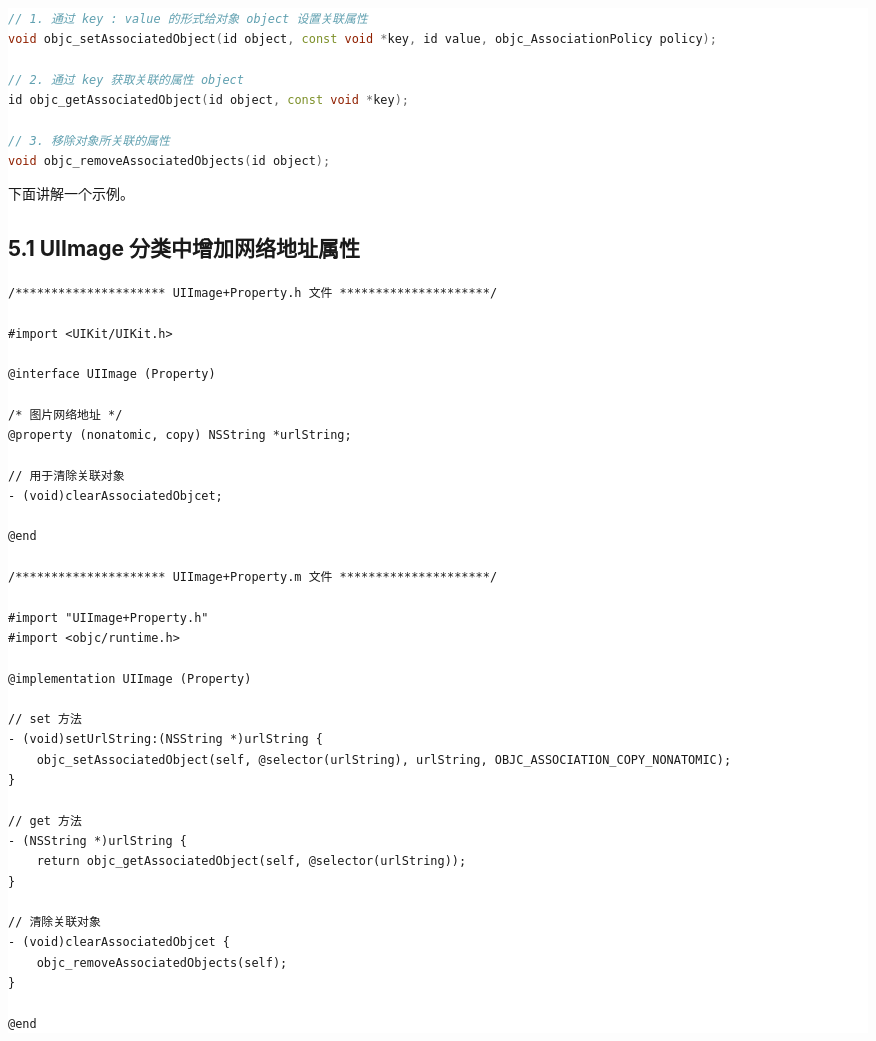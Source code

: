 ```C++
// 1. 通过 key : value 的形式给对象 object 设置关联属性
void objc_setAssociatedObject(id object, const void *key, id value, objc_AssociationPolicy policy);

// 2. 通过 key 获取关联的属性 object
id objc_getAssociatedObject(id object, const void *key);

// 3. 移除对象所关联的属性
void objc_removeAssociatedObjects(id object);
```

下面讲解一个示例。

## 5.1 UIImage 分类中增加网络地址属性

```Objc
/********************* UIImage+Property.h 文件 *********************/

#import <UIKit/UIKit.h>

@interface UIImage (Property)

/* 图片网络地址 */
@property (nonatomic, copy) NSString *urlString;

// 用于清除关联对象
- (void)clearAssociatedObjcet;

@end

/********************* UIImage+Property.m 文件 *********************/

#import "UIImage+Property.h"
#import <objc/runtime.h>

@implementation UIImage (Property)

// set 方法
- (void)setUrlString:(NSString *)urlString {
    objc_setAssociatedObject(self, @selector(urlString), urlString, OBJC_ASSOCIATION_COPY_NONATOMIC);
}

// get 方法
- (NSString *)urlString {
    return objc_getAssociatedObject(self, @selector(urlString));
}

// 清除关联对象
- (void)clearAssociatedObjcet {
    objc_removeAssociatedObjects(self);
}

@end
```
